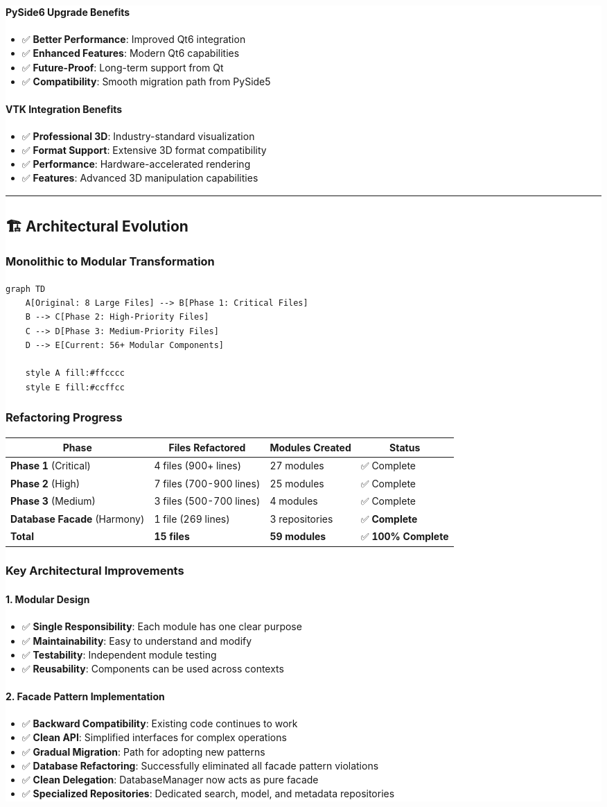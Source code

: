 #### **PySide6 Upgrade Benefits**
- ✅ **Better Performance**: Improved Qt6 integration
- ✅ **Enhanced Features**: Modern Qt6 capabilities
- ✅ **Future-Proof**: Long-term support from Qt
- ✅ **Compatibility**: Smooth migration path from PySide5

#### **VTK Integration Benefits**
- ✅ **Professional 3D**: Industry-standard visualization
- ✅ **Format Support**: Extensive 3D format compatibility
- ✅ **Performance**: Hardware-accelerated rendering
- ✅ **Features**: Advanced 3D manipulation capabilities

---

## 🏗️ Architectural Evolution

### **Monolithic to Modular Transformation**

```mermaid
graph TD
    A[Original: 8 Large Files] --> B[Phase 1: Critical Files]
    B --> C[Phase 2: High-Priority Files]
    C --> D[Phase 3: Medium-Priority Files]
    D --> E[Current: 56+ Modular Components]
    
    style A fill:#ffcccc
    style E fill:#ccffcc
```

### **Refactoring Progress**

| Phase | Files Refactored | Modules Created | Status |
|-------|------------------|-----------------|---------|
| **Phase 1** (Critical) | 4 files (900+ lines) | 27 modules | ✅ Complete |
| **Phase 2** (High) | 7 files (700-900 lines) | 25 modules | ✅ Complete |
| **Phase 3** (Medium) | 3 files (500-700 lines) | 4 modules | ✅ Complete |
| **Database Facade** (Harmony) | 1 file (269 lines) | 3 repositories | ✅ **Complete** |
| **Total** | **15 files** | **59 modules** | ✅ **100% Complete** |

### **Key Architectural Improvements**

#### **1. Modular Design**
- ✅ **Single Responsibility**: Each module has one clear purpose
- ✅ **Maintainability**: Easy to understand and modify
- ✅ **Testability**: Independent module testing
- ✅ **Reusability**: Components can be used across contexts

#### **2. Facade Pattern Implementation**
- ✅ **Backward Compatibility**: Existing code continues to work
- ✅ **Clean API**: Simplified interfaces for complex operations
- ✅ **Gradual Migration**: Path for adopting new patterns
- ✅ **Database Refactoring**: Successfully eliminated all facade pattern violations
- ✅ **Clean Delegation**: DatabaseManager now acts as pure facade
- ✅ **Specialized Repositories**: Dedicated search, model, and metadata repositories
